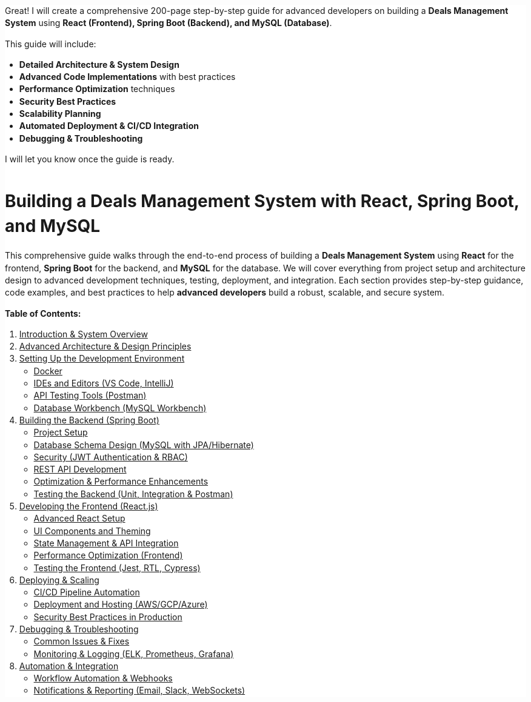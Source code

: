 Great! I will create a comprehensive 200-page step-by-step guide for advanced developers on building a **Deals Management System** using **React (Frontend), Spring Boot (Backend), and MySQL (Database)**.

This guide will include:

- **Detailed Architecture & System Design**
- **Advanced Code Implementations** with best practices
- **Performance Optimization** techniques
- **Security Best Practices**
- **Scalability Planning**
- **Automated Deployment & CI/CD Integration**
- **Debugging & Troubleshooting**

I will let you know once the guide is ready.

# Building a Deals Management System with React, Spring Boot, and MySQL

This comprehensive guide walks through the end-to-end process of building a **Deals Management System** using **React** for the frontend, **Spring Boot** for the backend, and **MySQL** for the database. We will cover everything from project setup and architecture design to advanced development techniques, testing, deployment, and integration. Each section provides step-by-step guidance, code examples, and best practices to help **advanced developers** build a robust, scalable, and secure system.

**Table of Contents:**

1. [Introduction & System Overview](#introduction--system-overview)
2. [Advanced Architecture & Design Principles](#advanced-architecture--design-principles)
3. [Setting Up the Development Environment](#setting-up-development-environment)
   - [Docker](#docker)
   - [IDEs and Editors (VS Code, IntelliJ)](#ides-and-editors-vs-code-intellij)
   - [API Testing Tools (Postman)](#api-testing-tools-postman)
   - [Database Workbench (MySQL Workbench)](#database-workbench-mysql-workbench)
4. [Building the Backend (Spring Boot)](#building-the-backend-spring-boot)
   - [Project Setup](#project-setup)
   - [Database Schema Design (MySQL with JPA/Hibernate)](#database-schema-design-mysql-with-jpahibernate)
   - [Security (JWT Authentication & RBAC)](#security-jwt-authentication--rbac)
   - [REST API Development](#rest-api-development)
   - [Optimization & Performance Enhancements](#optimization--performance-enhancements)
   - [Testing the Backend (Unit, Integration & Postman)](#testing-the-backend-unit-integration--postman)
5. [Developing the Frontend (React.js)](#developing-the-frontend-reactjs)
   - [Advanced React Setup](#advanced-react-setup)
   - [UI Components and Theming](#ui-components-and-theming)
   - [State Management & API Integration](#state-management--api-integration)
   - [Performance Optimization (Frontend)](#performance-optimization-frontend)
   - [Testing the Frontend (Jest, RTL, Cypress)](#testing-the-frontend-jest-rtl-cypress)
6. [Deploying & Scaling](#deploying--scaling)
   - [CI/CD Pipeline Automation](#cicd-pipeline-automation)
   - [Deployment and Hosting (AWS/GCP/Azure)](#deployment-and-hosting-awsgcpazure)
   - [Security Best Practices in Production](#security-best-practices-in-production)
7. [Debugging & Troubleshooting](#debugging--troubleshooting)
   - [Common Issues & Fixes](#common-issues--fixes)
   - [Monitoring & Logging (ELK, Prometheus, Grafana)](#monitoring--logging-elk-prometheus-grafana)
8. [Automation & Integration](#automation--integration)
   - [Workflow Automation & Webhooks](#workflow-automation--webhooks)
   - [Notifications & Reporting (Email, Slack, WebSockets)](#notifications--reporting-email-slack-websockets)
